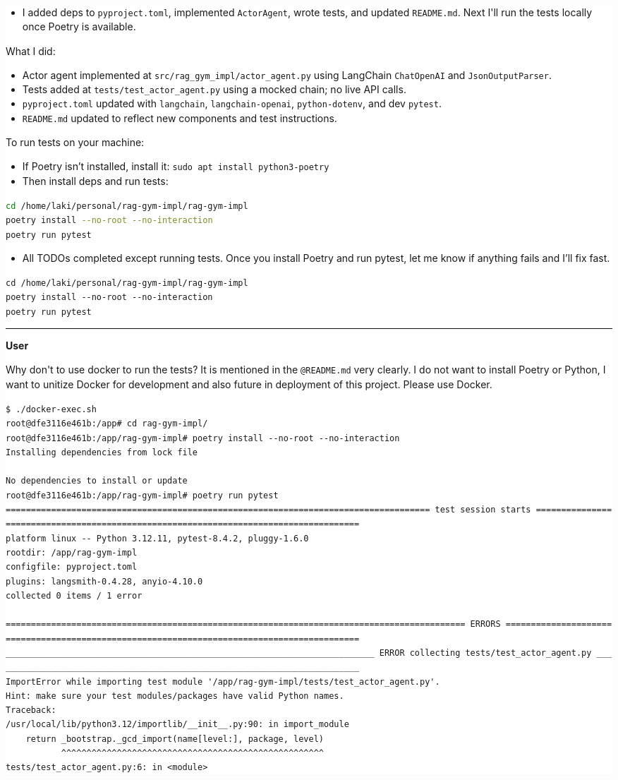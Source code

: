 ```python


```

- I added deps to `pyproject.toml`, implemented `ActorAgent`, wrote tests, and updated `README.md`. Next I'll run the tests locally once Poetry is available.

What I did:
- Actor agent implemented at `src/rag_gym_impl/actor_agent.py` using LangChain `ChatOpenAI` and `JsonOutputParser`.
- Tests added at `tests/test_actor_agent.py` using a mocked chain; no live API calls.
- `pyproject.toml` updated with `langchain`, `langchain-openai`, `python-dotenv`, and dev `pytest`.
- `README.md` updated to reflect new components and test instructions.

To run tests on your machine:
- If Poetry isn’t installed, install it: `sudo apt install python3-poetry`
- Then install deps and run tests:
```bash
cd /home/laki/personal/rag-gym-impl/rag-gym-impl
poetry install --no-root --no-interaction
poetry run pytest
```

- All TODOs completed except running tests. Once you install Poetry and run pytest, let me know if anything fails and I’ll fix fast.

```shellscript
cd /home/laki/personal/rag-gym-impl/rag-gym-impl
poetry install --no-root --no-interaction
poetry run pytest
```

---

**User**

Why don't to use docker to run the tests? It is mentioned in the `@README.md` very clearly. I do not want to install Poetry or Python, I want to unitize Docker for development and also future in deployment of this project. Please use Docker.

```
$ ./docker-exec.sh 
root@dfe3116e461b:/app# cd rag-gym-impl/
root@dfe3116e461b:/app/rag-gym-impl# poetry install --no-root --no-interaction
Installing dependencies from lock file

No dependencies to install or update
root@dfe3116e461b:/app/rag-gym-impl# poetry run pytest
==================================================================================== test session starts =====================================================================================
platform linux -- Python 3.12.11, pytest-8.4.2, pluggy-1.6.0
rootdir: /app/rag-gym-impl
configfile: pyproject.toml
plugins: langsmith-0.4.28, anyio-4.10.0
collected 0 items / 1 error                                                                                                                                                                  

=========================================================================================== ERRORS ===========================================================================================
_________________________________________________________________________ ERROR collecting tests/test_actor_agent.py _________________________________________________________________________
ImportError while importing test module '/app/rag-gym-impl/tests/test_actor_agent.py'.
Hint: make sure your test modules/packages have valid Python names.
Traceback:
/usr/local/lib/python3.12/importlib/__init__.py:90: in import_module
    return _bootstrap._gcd_import(name[level:], package, level)
           ^^^^^^^^^^^^^^^^^^^^^^^^^^^^^^^^^^^^^^^^^^^^^^^^^^^^
tests/test_actor_agent.py:6: in <module>
```
